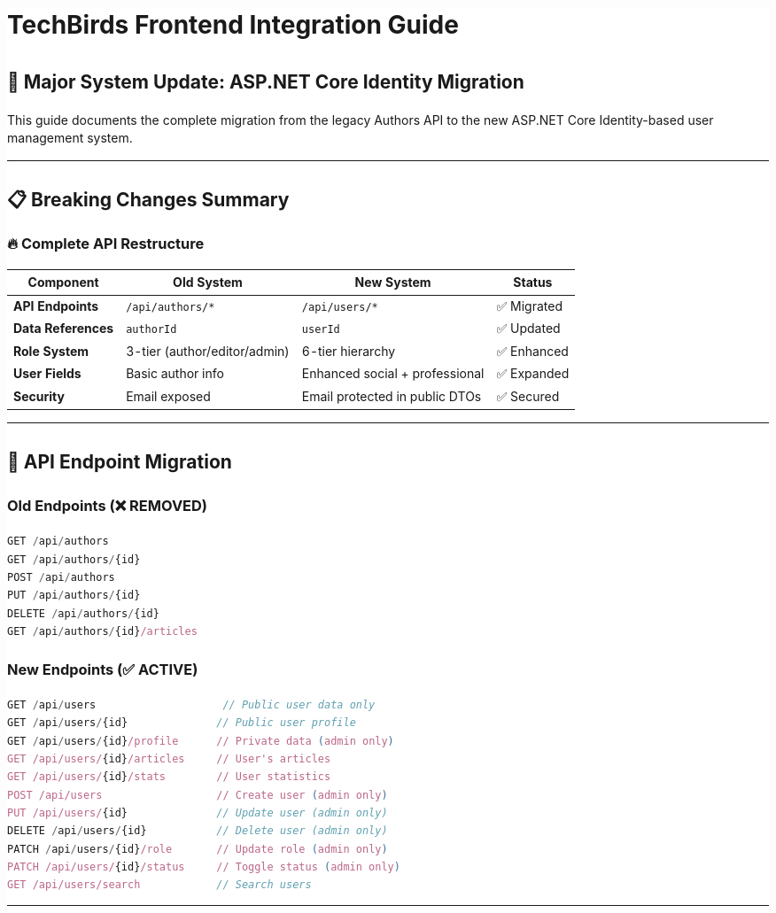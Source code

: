 # TechBirds Frontend Integration Guide

## 🚨 Major System Update: ASP.NET Core Identity Migration

This guide documents the complete migration from the legacy Authors API to the new ASP.NET Core Identity-based user management system.

---

## 📋 Breaking Changes Summary

### 🔥 Complete API Restructure

| Component | Old System | New System | Status |
|-----------|------------|------------|---------|
| **API Endpoints** | `/api/authors/*` | `/api/users/*` | ✅ Migrated |
| **Data References** | `authorId` | `userId` | ✅ Updated |
| **Role System** | 3-tier (author/editor/admin) | 6-tier hierarchy | ✅ Enhanced |
| **User Fields** | Basic author info | Enhanced social + professional | ✅ Expanded |
| **Security** | Email exposed | Email protected in public DTOs | ✅ Secured |

---

## 🔄 API Endpoint Migration

### Old Endpoints (❌ REMOVED)
```javascript
GET /api/authors
GET /api/authors/{id}
POST /api/authors
PUT /api/authors/{id}
DELETE /api/authors/{id}
GET /api/authors/{id}/articles
```

### New Endpoints (✅ ACTIVE)
```javascript
GET /api/users                    // Public user data only
GET /api/users/{id}              // Public user profile
GET /api/users/{id}/profile      // Private data (admin only)
GET /api/users/{id}/articles     // User's articles
GET /api/users/{id}/stats        // User statistics
POST /api/users                  // Create user (admin only)
PUT /api/users/{id}              // Update user (admin only)
DELETE /api/users/{id}           // Delete user (admin only)
PATCH /api/users/{id}/role       // Update role (admin only)
PATCH /api/users/{id}/status     // Toggle status (admin only)
GET /api/users/search            // Search users
```

---